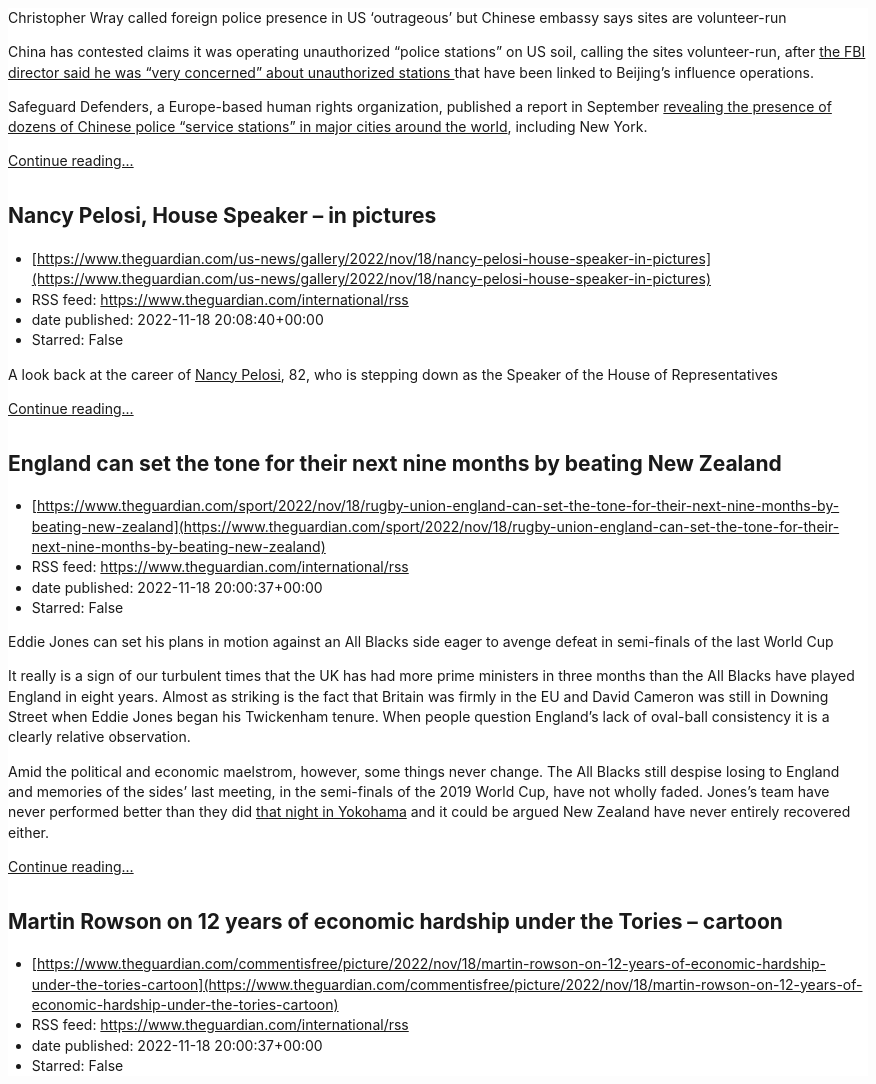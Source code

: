 <p>Christopher Wray called foreign police presence in US ‘outrageous’ but Chinese embassy says sites are volunteer-run</p><p>China has contested claims it was operating unauthorized “police stations” on US soil, calling the sites volunteer-run, after <a href="https://www.theguardian.com/world/2022/nov/18/fbi-director-very-concerned-by-reports-of-secret-chinese-police-stations-in-us">the FBI director said he was “very concerned” about unauthorized stations </a>that have been linked to Beijing’s influence operations.</p><p>Safeguard Defenders, a Europe-based human rights organization, published a report in September <a href="https://www.theguardian.com/world/2022/oct/26/china-using-police-bases-in-netherlands-to-target-dissidents-say-reports">revealing the presence of dozens of Chinese police “service stations” in major cities around the world</a>, including New York.</p> <a href="https://www.theguardian.com/world/2022/nov/18/china-police-stations-us-fbi-wray">Continue reading...</a>

## Nancy Pelosi, House Speaker – in pictures
 - [https://www.theguardian.com/us-news/gallery/2022/nov/18/nancy-pelosi-house-speaker-in-pictures](https://www.theguardian.com/us-news/gallery/2022/nov/18/nancy-pelosi-house-speaker-in-pictures)
 - RSS feed: https://www.theguardian.com/international/rss
 - date published: 2022-11-18 20:08:40+00:00
 - Starred: False

<p>A look back at the career of <a href="https://www.theguardian.com/us-news/nancy-pelosi">Nancy Pelosi</a>, 82, who is stepping down as the Speaker of the House of Representatives</p> <a href="https://www.theguardian.com/us-news/gallery/2022/nov/18/nancy-pelosi-house-speaker-in-pictures">Continue reading...</a>

## England can set the tone for their next nine months by beating New Zealand
 - [https://www.theguardian.com/sport/2022/nov/18/rugby-union-england-can-set-the-tone-for-their-next-nine-months-by-beating-new-zealand](https://www.theguardian.com/sport/2022/nov/18/rugby-union-england-can-set-the-tone-for-their-next-nine-months-by-beating-new-zealand)
 - RSS feed: https://www.theguardian.com/international/rss
 - date published: 2022-11-18 20:00:37+00:00
 - Starred: False

<p>Eddie Jones can set his plans in motion against an All Blacks side eager to avenge defeat in semi-finals of the last World Cup</p><p>It really is a sign of our turbulent times that the UK has had more prime ministers in three months than the All Blacks have played England in eight years. Almost as striking is the fact that Britain was firmly in the EU and David Cameron was still in Downing Street when Eddie Jones began his Twickenham tenure. When people question England’s lack of oval-ball consistency it is a clearly relative observation.</p><p>Amid the political and economic maelstrom, however, some things never change. The All Blacks still despise losing to England and memories of the sides’ last meeting, in the semi-finals of the 2019 World Cup, have not wholly faded. Jones’s team have never performed better than they did <a href="https://www.theguardian.com/sport/2019/oct/26/england-new-zealand-rugby-world-cup-semi-final-match-report">that night in Yokohama</a> and it could be argued New Zealand have never entirely recovered either.</p> <a href="https://www.theguardian.com/sport/2022/nov/18/rugby-union-england-can-set-the-tone-for-their-next-nine-months-by-beating-new-zealand">Continue reading...</a>

## Martin Rowson on 12 years of economic hardship under the Tories – cartoon
 - [https://www.theguardian.com/commentisfree/picture/2022/nov/18/martin-rowson-on-12-years-of-economic-hardship-under-the-tories-cartoon](https://www.theguardian.com/commentisfree/picture/2022/nov/18/martin-rowson-on-12-years-of-economic-hardship-under-the-tories-cartoon)
 - RSS feed: https://www.theguardian.com/international/rss
 - date published: 2022-11-18 20:00:37+00:00
 - Starred: False
